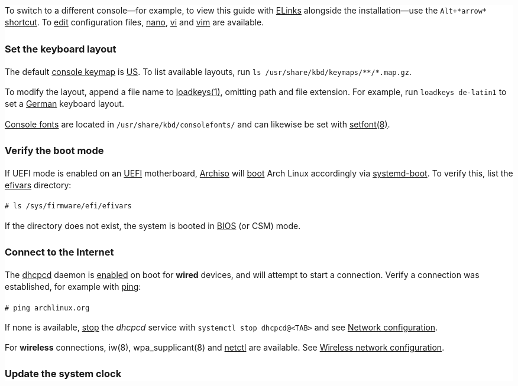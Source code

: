 To switch to a different console—for example, to view this guide with [ELinks](/index.php/ELinks "ELinks") alongside the installation—use the `Alt+*arrow*` [shortcut](/index.php/Keyboard_shortcuts "Keyboard shortcuts"). To [edit](/index.php/Textedit "Textedit") configuration files, [nano](/index.php/Nano#Usage "Nano"), [vi](https://en.wikipedia.org/wiki/vi "w:vi") and [vim](/index.php/Vim#Usage "Vim") are available.

### Set the keyboard layout

The default [console keymap](/index.php/Keyboard_configuration_in_console "Keyboard configuration in console") is [US](https://en.wikipedia.org/wiki/File:KB_United_States-NoAltGr.svg "w:File:KB United States-NoAltGr.svg"). To list available layouts, run `ls /usr/share/kbd/keymaps/**/*.map.gz`.

To modify the layout, append a file name to [loadkeys(1)](http://man7.org/linux/man-pages/man1/loadkeys.1.html), omitting path and file extension. For example, run `loadkeys de-latin1` to set a [German](https://en.wikipedia.org/wiki/File:KB_Germany.svg "w:File:KB Germany.svg") keyboard layout.

[Console fonts](/index.php/Fonts#Console_fonts "Fonts") are located in `/usr/share/kbd/consolefonts/` and can likewise be set with [setfont(8)](http://man7.org/linux/man-pages/man8/setfont.8.html).

### Verify the boot mode

If UEFI mode is enabled on an [UEFI](/index.php/UEFI "UEFI") motherboard, [Archiso](/index.php/Archiso "Archiso") will [boot](/index.php/Boot "Boot") Arch Linux accordingly via [systemd-boot](/index.php/Systemd-boot "Systemd-boot"). To verify this, list the [efivars](/index.php/UEFI#UEFI_Variables "UEFI") directory:

```
# ls /sys/firmware/efi/efivars

```

If the directory does not exist, the system is booted in [BIOS](https://en.wikipedia.org/wiki/BIOS "w:BIOS") (or CSM) mode.

### Connect to the Internet

The [dhcpcd](/index.php/Dhcpcd "Dhcpcd") daemon is [enabled](https://git.archlinux.org/archiso.git/tree/configs/releng/airootfs/etc/udev/rules.d/81-dhcpcd.rules) on boot for **wired** devices, and will attempt to start a connection. Verify a connection was established, for example with [ping](/index.php/Ping "Ping"):

```
# ping archlinux.org

```

If none is available, [stop](/index.php/Systemd#Using_units "Systemd") the *dhcpcd* service with `systemctl stop dhcpcd@<TAB>` and see [Network configuration](/index.php/Network_configuration#Device_driver "Network configuration").

For **wireless** connections, iw(8), wpa_supplicant(8) and [netctl](/index.php/Netctl#Wireless_.28WPA-PSK.29 "Netctl") are available. See [Wireless network configuration](/index.php/Wireless_network_configuration "Wireless network configuration").

### Update the system clock

